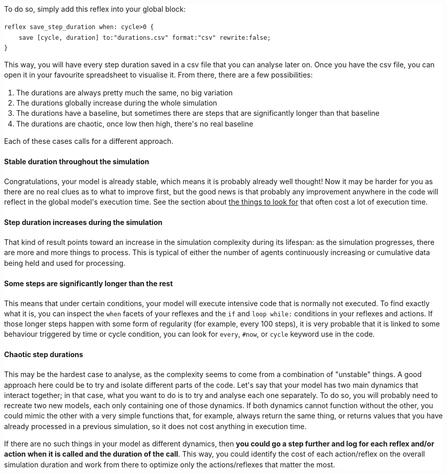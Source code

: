 To do so, simply add this reflex into your global block:
```gama
reflex save_step_duration when: cycle>0 {
	save [cycle, duration] to:"durations.csv" format:"csv" rewrite:false;
}
```

This way, you will have every step duration saved in a csv file that you can analyse later on.
Once you have the csv file, you can open it in your favourite spreadsheet to visualise it. From there, there are a few possibilities:
1. The durations are always pretty much the same, no big variation
2. The durations globally increase during the whole simulation
3. The durations have a baseline, but sometimes there are steps that are significantly longer than that baseline
4. The durations are chaotic, once low then high, there's no real baseline

Each of these cases calls for a different approach.

#### Stable duration throughout the simulation
Congratulations, your model is already stable, which means it is probably already well thought! Now it may be harder for you as there are no real clues as to what to improve first, but the good news is that probably any improvement anywhere in the code will reflect in the global model's execution time. See the section about [the things to look for](#What-to-pay-the-most-attention-to) that often cost a lot of execution time.

#### Step duration increases during the simulation
That kind of result points toward an increase in the simulation complexity during its lifespan: as the simulation progresses, there are more and more things to process. 
This is typical of either the number of agents continuously increasing or cumulative data being held and used for processing. 

#### Some steps are significantly longer than the rest
This means that under certain conditions, your model will execute intensive code that is normally not executed. To find exactly what it is, you can inspect the `when` facets of your reflexes and the `if` and `loop while:` conditions in your reflexes and actions.
If those longer steps happen with some form of regularity (for example, every 100 steps), it is very probable that it is linked to some behaviour triggered by time or cycle condition, you can look for `every`, `#now`, or `cycle` keyword use in the code.

#### Chaotic step durations
This may be the hardest case to analyse, as the complexity seems to come from a combination of "unstable" things. 
A good approach here could be to try and isolate different parts of the code. Let's say that your model has two main dynamics that interact together; in that case, what you want to do is to try and analyse each one separately.
To do so, you will probably need to recreate two new models, each only containing one of those dynamics. If both dynamics cannot function without the other, you could mimic the other with a very simple functions that, for example, always return the same thing, or returns values that you have already processed in a previous simulation, so it does not cost anything in execution time.

If there are no such things in your model as different dynamics, then **you could go a step further and log for each reflex and/or action when it is called and the duration of the call**. This way, you could identify the cost of each action/reflex on the overall simulation duration and work from there to optimize only the actions/reflexes that matter the most.
